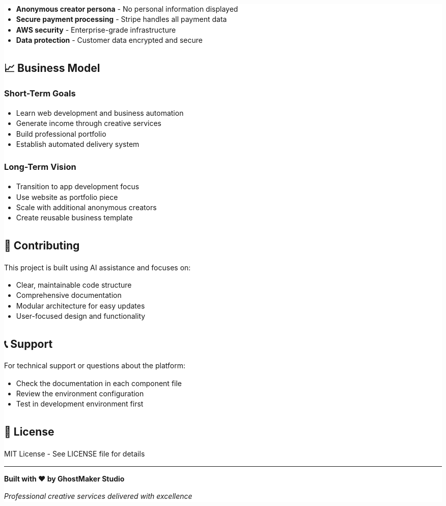 - **Anonymous creator persona** - No personal information displayed
- **Secure payment processing** - Stripe handles all payment data
- **AWS security** - Enterprise-grade infrastructure
- **Data protection** - Customer data encrypted and secure

## 📈 Business Model

### Short-Term Goals
- Learn web development and business automation
- Generate income through creative services
- Build professional portfolio
- Establish automated delivery system

### Long-Term Vision
- Transition to app development focus
- Use website as portfolio piece
- Scale with additional anonymous creators
- Create reusable business template

## 🤝 Contributing

This project is built using AI assistance and focuses on:
- Clear, maintainable code structure
- Comprehensive documentation
- Modular architecture for easy updates
- User-focused design and functionality

## 📞 Support

For technical support or questions about the platform:
- Check the documentation in each component file
- Review the environment configuration
- Test in development environment first

## 📄 License

MIT License - See LICENSE file for details

---

**Built with ❤️ by GhostMaker Studio**

*Professional creative services delivered with excellence*
